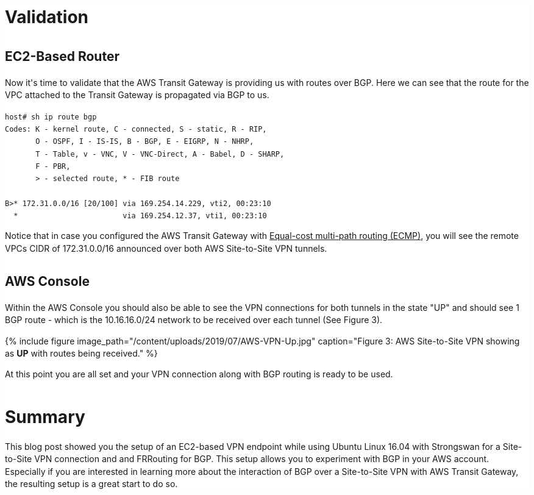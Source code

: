# Validation

## EC2-Based Router

Now it's time to validate that the AWS Transit Gateway is providing us with routes over BGP. Here we can see that the route for the VPC attached to the Transit Gateway is propagated via BGP to us.
```
host# sh ip route bgp
Codes: K - kernel route, C - connected, S - static, R - RIP,
       O - OSPF, I - IS-IS, B - BGP, E - EIGRP, N - NHRP,
       T - Table, v - VNC, V - VNC-Direct, A - Babel, D - SHARP,
       F - PBR,
       > - selected route, * - FIB route

B>* 172.31.0.0/16 [20/100] via 169.254.14.229, vti2, 00:23:10
  *                        via 169.254.12.37, vti1, 00:23:10
```

Notice that in case you configured the AWS Transit Gateway with [Equal-cost multi-path routing (ECMP)](https://en.wikipedia.org/wiki/Equal-cost_multi-path_routing), you will see the remote VPCs CIDR of 172.31.0.0/16 announced over both AWS Site-to-Site VPN tunnels.

## AWS Console

Within the AWS Console you should also be able to see the VPN connections for both tunnels in the state "UP" and should see 1 BGP route - which is the 10.16.16.0/24 network to be received over each tunnel (See Figure 3).

{% include figure image_path="/content/uploads/2019/07/AWS-VPN-Up.jpg" caption="Figure 3: AWS Site-to-Site VPN showing as **UP** with routes being received." %}

At this point you are all set and your VPN connection along with BGP routing is ready to be used.

# Summary

This blog post showed you the setup of an EC2-based VPN endpoint while using Ubuntu Linux 16.04 with Strongswan for a Site-to-Site VPN connection and and FRRouting for BGP. This setup allows you to experiment with BGP in your AWS account. Especially if you are interested in learning more about the interaction of BGP over a Site-to-Site VPN with AWS Transit Gateway, the resulting setup is a great start to do so.
